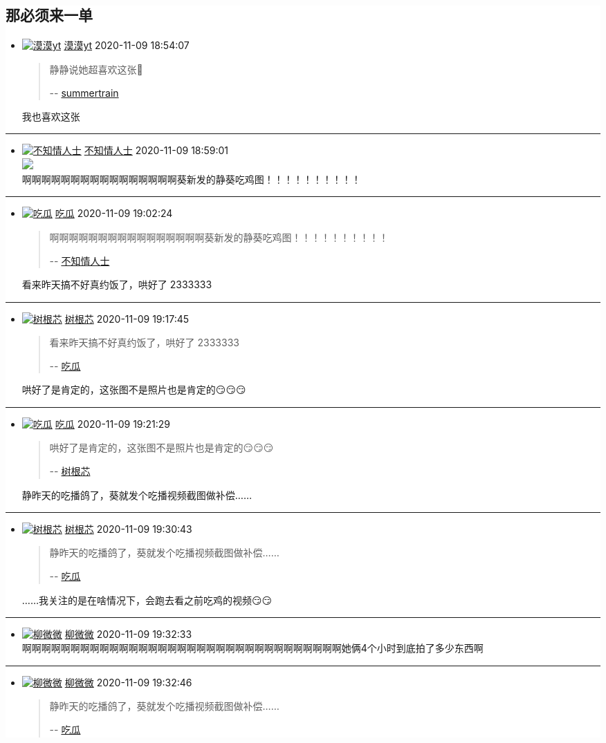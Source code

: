   那必须来一单  
---
* [![漠漠yt](https://img3.doubanio.com/icon/u223048792-1.jpg)](https://www.douban.com/people/223048792/)    [漠漠yt](https://www.douban.com/people/223048792/)    2020-11-09 18:54:07  
  >静静说她超喜欢这张🤗  
  >
  >-- [summertrain](https://www.douban.com/people/183524918/)  
  
  我也喜欢这张  
---
* [![不知情人士](https://img1.doubanio.com/icon/u4105709-27.jpg)](https://www.douban.com/people/yiyimemory/)    [不知情人士](https://www.douban.com/people/yiyimemory/)    2020-11-09 18:59:01  
  ![](https://img9.doubanio.com/view/richtext/large/public/p36628505.jpg)  
  啊啊啊啊啊啊啊啊啊啊啊啊啊啊啊啊葵新发的静葵吃鸡图！！！！！！！！！！  
---
* [![吃瓜](https://img2.doubanio.com/icon/u219893584-2.jpg)](https://www.douban.com/people/219893584/)    [吃瓜](https://www.douban.com/people/219893584/)    2020-11-09 19:02:24  
  >啊啊啊啊啊啊啊啊啊啊啊啊啊啊啊啊葵新发的静葵吃鸡图！！！！！！！！！！  
  >
  >-- [不知情人士](https://www.douban.com/people/yiyimemory/)  
  
  看来昨天搞不好真约饭了，哄好了 2333333  
---
* [![树根芯](https://img3.doubanio.com/icon/u150517926-1.jpg)](https://www.douban.com/people/150517926/)    [树根芯](https://www.douban.com/people/150517926/)    2020-11-09 19:17:45  
  >看来昨天搞不好真约饭了，哄好了 2333333  
  >
  >-- [吃瓜](https://www.douban.com/people/219893584/)  
  
  哄好了是肯定的，这张图不是照片也是肯定的😏😏😏  
---
* [![吃瓜](https://img2.doubanio.com/icon/u219893584-2.jpg)](https://www.douban.com/people/219893584/)    [吃瓜](https://www.douban.com/people/219893584/)    2020-11-09 19:21:29  
  >哄好了是肯定的，这张图不是照片也是肯定的😏😏😏  
  >
  >-- [树根芯](https://www.douban.com/people/150517926/)  
  
  静昨天的吃播鸽了，葵就发个吃播视频截图做补偿……  
---
* [![树根芯](https://img3.doubanio.com/icon/u150517926-1.jpg)](https://www.douban.com/people/150517926/)    [树根芯](https://www.douban.com/people/150517926/)    2020-11-09 19:30:43  
  >静昨天的吃播鸽了，葵就发个吃播视频截图做补偿……  
  >
  >-- [吃瓜](https://www.douban.com/people/219893584/)  
  
  ……我关注的是在啥情况下，会跑去看之前吃鸡的视频😏😏  
---
* [![柳微微](https://img9.doubanio.com/icon/u149620484-5.jpg)](https://www.douban.com/people/149620484/)    [柳微微](https://www.douban.com/people/149620484/)    2020-11-09 19:32:33  
  啊啊啊啊啊啊啊啊啊啊啊啊啊啊啊啊啊啊啊啊啊啊啊啊啊啊啊啊啊啊啊啊啊她俩4个小时到底拍了多少东西啊  
---
* [![柳微微](https://img9.doubanio.com/icon/u149620484-5.jpg)](https://www.douban.com/people/149620484/)    [柳微微](https://www.douban.com/people/149620484/)    2020-11-09 19:32:46  
  >静昨天的吃播鸽了，葵就发个吃播视频截图做补偿……  
  >
  >-- [吃瓜](https://www.douban.com/people/219893584/)  
  